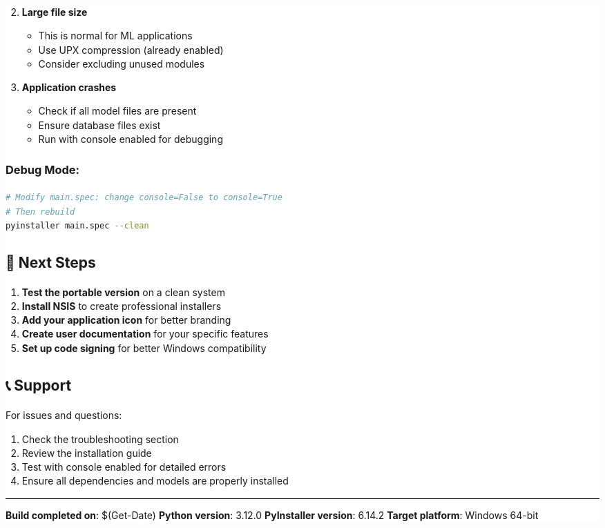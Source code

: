 2. **Large file size**
   - This is normal for ML applications
   - Use UPX compression (already enabled)
   - Consider excluding unused modules

3. **Application crashes**
   - Check if all model files are present
   - Ensure database files exist
   - Run with console enabled for debugging

### Debug Mode:
```bash
# Modify main.spec: change console=False to console=True
# Then rebuild
pyinstaller main.spec --clean
```

## 🎉 Next Steps

1. **Test the portable version** on a clean system
2. **Install NSIS** to create professional installers
3. **Add your application icon** for better branding
4. **Create user documentation** for your specific features
5. **Set up code signing** for better Windows compatibility

## 📞 Support

For issues and questions:
1. Check the troubleshooting section
2. Review the installation guide
3. Test with console enabled for detailed errors
4. Ensure all dependencies and models are properly installed

---

**Build completed on**: $(Get-Date)
**Python version**: 3.12.0
**PyInstaller version**: 6.14.2
**Target platform**: Windows 64-bit 